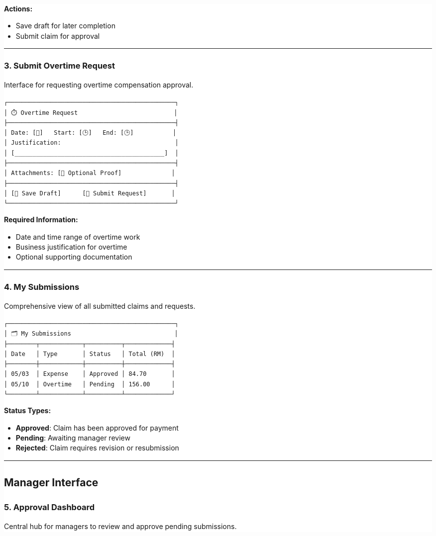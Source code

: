 **Actions:**
- Save draft for later completion
- Submit claim for approval

---

### 3. Submit Overtime Request
Interface for requesting overtime compensation approval.

```
┌───────────────────────────────────────────────┐
│ ⏱️ Overtime Request                           │
├───────────────────────────────────────────────┤
│ Date: [📅]   Start: [🕒]   End: [🕒]           │
│ Justification:                                │
│ [__________________________________________]  │
├───────────────────────────────────────────────┤
│ Attachments: [📎 Optional Proof]              │
├───────────────────────────────────────────────┤
│ [💾 Save Draft]      [🚀 Submit Request]       │
└───────────────────────────────────────────────┘
```

**Required Information:**
- Date and time range of overtime work
- Business justification for overtime
- Optional supporting documentation

---

### 4. My Submissions
Comprehensive view of all submitted claims and requests.

```
┌───────────────────────────────────────────────┐
│ 🗂️ My Submissions                             │
├────────┬────────────┬──────────┬─────────────┤
│ Date   │ Type       │ Status   │ Total (RM)  │
├────────┼────────────┼──────────┼─────────────┤
│ 05/03  │ Expense    │ Approved │ 84.70       │
│ 05/10  │ Overtime   │ Pending  │ 156.00      │
└────────┴────────────┴──────────┴─────────────┘
```

**Status Types:**
- **Approved**: Claim has been approved for payment
- **Pending**: Awaiting manager review
- **Rejected**: Claim requires revision or resubmission

---

## Manager Interface

### 5. Approval Dashboard
Central hub for managers to review and approve pending submissions.
